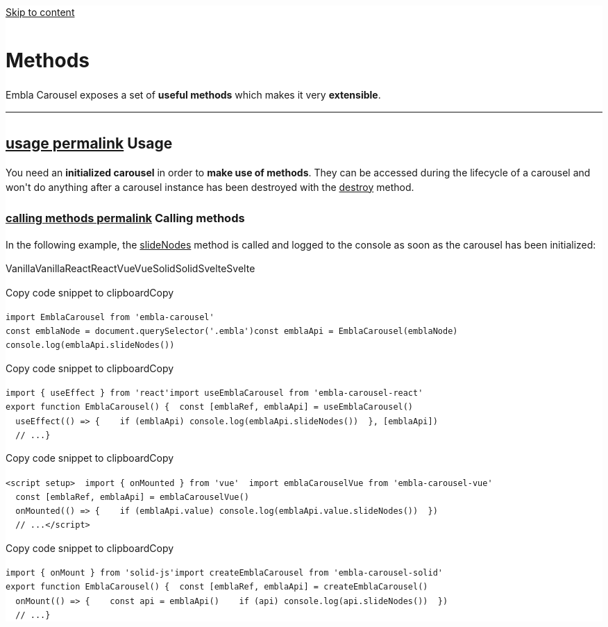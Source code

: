 [Skip to content](https://www.embla-carousel.com/api/methods/#main-content)

# Methods

Embla Carousel exposes a set of **useful methods** which makes it very **extensible**.

* * *

## [usage permalink](https://www.embla-carousel.com/api/methods/\#usage) Usage

You need an **initialized carousel** in order to **make use of methods**. They can be accessed during the lifecycle of a carousel and won't do anything after a carousel instance has been destroyed with the [destroy](https://www.embla-carousel.com/api/methods/#destroy) method.

### [calling methods permalink](https://www.embla-carousel.com/api/methods/\#calling-methods) Calling methods

In the following example, the [slideNodes](https://www.embla-carousel.com/api/methods/#slidenodes) method is called and logged to the console as soon as the carousel has been initialized:

VanillaVanillaReactReactVueVueSolidSolidSvelteSvelte

Copy code snippet to clipboardCopy

```prism-code js
import EmblaCarousel from 'embla-carousel'
const emblaNode = document.querySelector('.embla')const emblaApi = EmblaCarousel(emblaNode)
console.log(emblaApi.slideNodes())
```

Copy code snippet to clipboardCopy

```prism-code jsx
import { useEffect } from 'react'import useEmblaCarousel from 'embla-carousel-react'
export function EmblaCarousel() {  const [emblaRef, emblaApi] = useEmblaCarousel()
  useEffect(() => {    if (emblaApi) console.log(emblaApi.slideNodes())  }, [emblaApi])
  // ...}
```

Copy code snippet to clipboardCopy

```prism-code html
<script setup>  import { onMounted } from 'vue'  import emblaCarouselVue from 'embla-carousel-vue'
  const [emblaRef, emblaApi] = emblaCarouselVue()
  onMounted(() => {    if (emblaApi.value) console.log(emblaApi.value.slideNodes())  })
  // ...</script>
```

Copy code snippet to clipboardCopy

```prism-code jsx
import { onMount } from 'solid-js'import createEmblaCarousel from 'embla-carousel-solid'
export function EmblaCarousel() {  const [emblaRef, emblaApi] = createEmblaCarousel()
  onMount(() => {    const api = emblaApi()    if (api) console.log(api.slideNodes())  })
  // ...}
```
